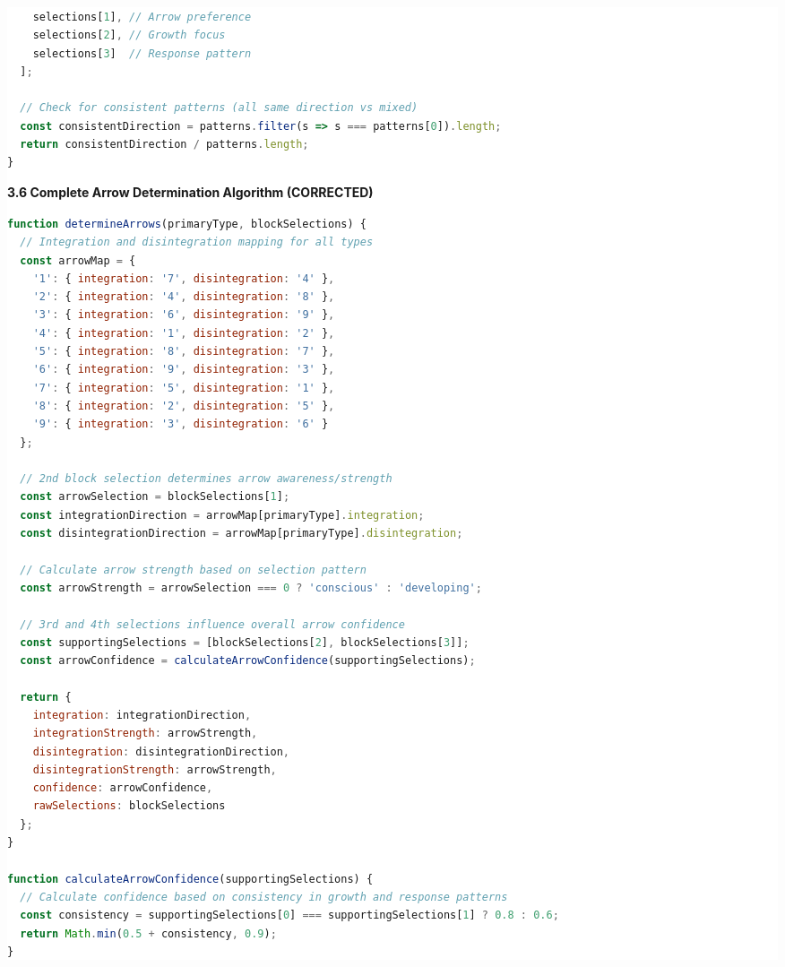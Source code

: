 ```javascript
    selections[1], // Arrow preference  
    selections[2], // Growth focus
    selections[3]  // Response pattern
  ];
  
  // Check for consistent patterns (all same direction vs mixed)
  const consistentDirection = patterns.filter(s => s === patterns[0]).length;
  return consistentDirection / patterns.length;
}
```

**3.6 Complete Arrow Determination Algorithm (CORRECTED)**

```javascript
function determineArrows(primaryType, blockSelections) {
  // Integration and disintegration mapping for all types
  const arrowMap = {
    '1': { integration: '7', disintegration: '4' },
    '2': { integration: '4', disintegration: '8' },
    '3': { integration: '6', disintegration: '9' },
    '4': { integration: '1', disintegration: '2' },
    '5': { integration: '8', disintegration: '7' },
    '6': { integration: '9', disintegration: '3' },
    '7': { integration: '5', disintegration: '1' },
    '8': { integration: '2', disintegration: '5' },
    '9': { integration: '3', disintegration: '6' }
  };
  
  // 2nd block selection determines arrow awareness/strength
  const arrowSelection = blockSelections[1];
  const integrationDirection = arrowMap[primaryType].integration;
  const disintegrationDirection = arrowMap[primaryType].disintegration;
  
  // Calculate arrow strength based on selection pattern
  const arrowStrength = arrowSelection === 0 ? 'conscious' : 'developing';
  
  // 3rd and 4th selections influence overall arrow confidence
  const supportingSelections = [blockSelections[2], blockSelections[3]];
  const arrowConfidence = calculateArrowConfidence(supportingSelections);
  
  return {
    integration: integrationDirection,
    integrationStrength: arrowStrength,
    disintegration: disintegrationDirection,
    disintegrationStrength: arrowStrength,
    confidence: arrowConfidence,
    rawSelections: blockSelections
  };
}

function calculateArrowConfidence(supportingSelections) {
  // Calculate confidence based on consistency in growth and response patterns
  const consistency = supportingSelections[0] === supportingSelections[1] ? 0.8 : 0.6;
  return Math.min(0.5 + consistency, 0.9);
}
```
